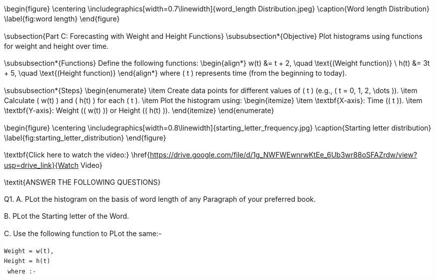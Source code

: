 \begin{figure}
    \centering
    \includegraphics[width=0.7\linewidth]{word_length Distribution.jpeg}
    \caption{Word length Distribution}
    \label{fig:word length}
\end{figure}


\subsection{Part C: Forecasting with Weight and Height Functions}
\subsubsection*{Objective}
Plot histograms using functions for weight and height over time.

\subsubsection*{Functions}
Define the following functions:
\begin{align*}
    w(t) &= t + 2, \quad \text{(Weight function)} \\
    h(t) &= 3t + 5, \quad \text{(Height function)}
\end{align*}
where \( t \) represents time (from the beginning to today).

\subsubsection*{Steps}
\begin{enumerate}
    \item Create data points for different values of \( t \) (e.g., \( t = 0, 1, 2, \dots \)).
    \item Calculate \( w(t) \) and \( h(t) \) for each \( t \).
    \item Plot the histogram using:
    \begin{itemize}
        \item \textbf{X-axis}: Time (\( t \)).
        \item \textbf{Y-axis}: Weight (\( w(t) \)) or Height (\( h(t) \)).
    \end{itemize}
\end{enumerate} 

\begin{figure}
    \centering
    \includegraphics[width=0.8\linewidth]{starting_letter_frequency.jpg}
    \caption{Starting letter distribution}
    \label{fig:starting_letter_distribution}
\end{figure} 


\textbf{Click here to watch the video:} \href{https://drive.google.com/file/d/1g_NWFWEwnrwKtEe_6Ub3wr88oSFAZrdw/view?usp=drive_link}{Watch Video}



\textit{ANSWER THE FOLLOWING QUESTIONS}

Q1. A. PLot the histogram on the basis of word length of any Paragraph of your preferred book.


B. PLot the Starting letter of the Word.


C. Use the following function to PLot the same:- 


    Weight = w(t),
    Height = h(t)
     where :-
     